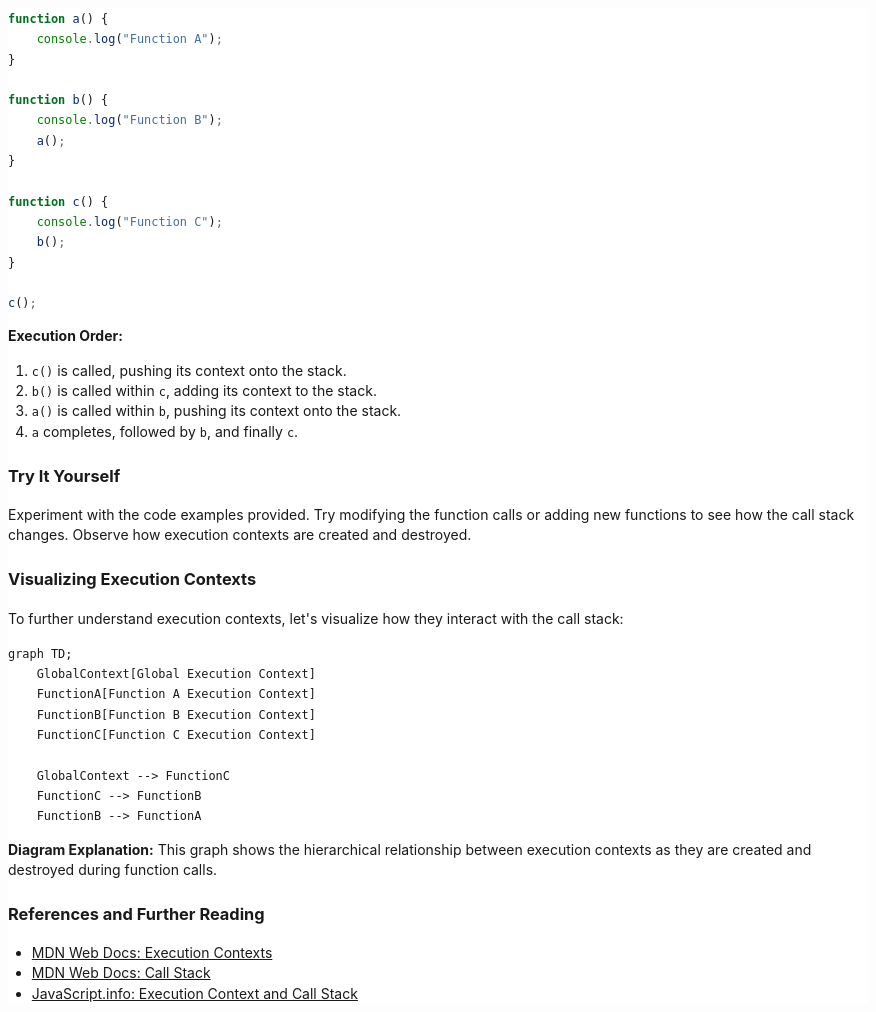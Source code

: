 ```javascript
function a() {
    console.log("Function A");
}

function b() {
    console.log("Function B");
    a();
}

function c() {
    console.log("Function C");
    b();
}

c();
```

**Execution Order:**

1. `c()` is called, pushing its context onto the stack.
2. `b()` is called within `c`, adding its context to the stack.
3. `a()` is called within `b`, pushing its context onto the stack.
4. `a` completes, followed by `b`, and finally `c`.

### Try It Yourself

Experiment with the code examples provided. Try modifying the function calls or adding new functions to see how the call stack changes. Observe how execution contexts are created and destroyed.

### Visualizing Execution Contexts

To further understand execution contexts, let's visualize how they interact with the call stack:

```mermaid
graph TD;
    GlobalContext[Global Execution Context]
    FunctionA[Function A Execution Context]
    FunctionB[Function B Execution Context]
    FunctionC[Function C Execution Context]

    GlobalContext --> FunctionC
    FunctionC --> FunctionB
    FunctionB --> FunctionA
```

**Diagram Explanation:** This graph shows the hierarchical relationship between execution contexts as they are created and destroyed during function calls.

### References and Further Reading

- [MDN Web Docs: Execution Contexts](https://developer.mozilla.org/en-US/docs/Web/JavaScript/Guide/Grammar_and_types#execution_contexts)
- [MDN Web Docs: Call Stack](https://developer.mozilla.org/en-US/docs/Glossary/Call_stack)
- [JavaScript.info: Execution Context and Call Stack](https://javascript.info/execution-context)
